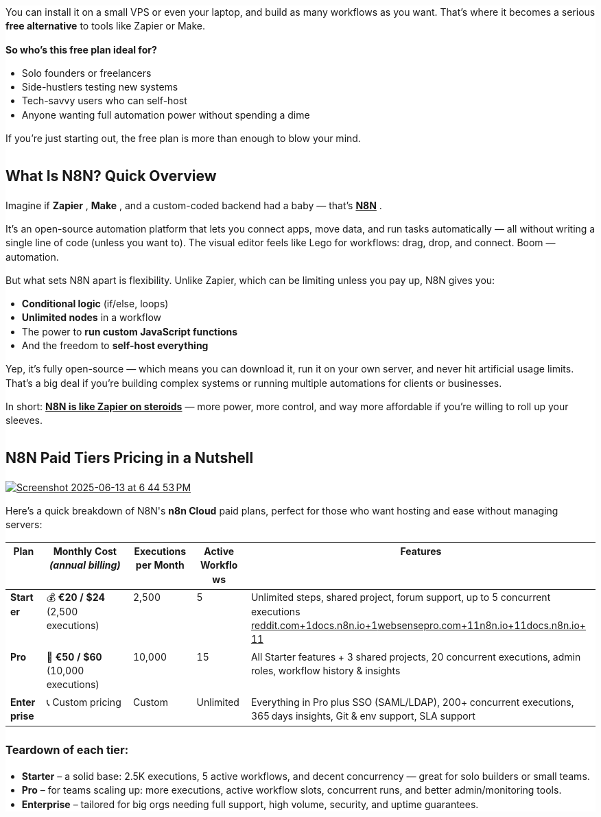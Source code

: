 You can install it on a small VPS or even your laptop, and build as many workflows as you want. That’s where it becomes a serious **free alternative** to tools like Zapier or Make.

**So who’s this free plan ideal for?**

* Solo founders or freelancers
* Side-hustlers testing new systems
* Tech-savvy users who can self-host
* Anyone wanting full automation power without spending a dime

If you’re just starting out, the free plan is more than enough to blow your mind.

## What Is N8N? Quick Overview

Imagine if **Zapier** , **Make** , and a custom-coded backend had a baby — that’s **[N8N](https://n8n.partnerlinks.io/free-automation)** .

It’s an open-source automation platform that lets you connect apps, move data, and run tasks automatically — all without writing a single line of code (unless you want to). The visual editor feels like Lego for workflows: drag, drop, and connect. Boom — automation.

But what sets N8N apart is flexibility. Unlike Zapier, which can be limiting unless you pay up, N8N gives you:

* **Conditional logic** (if/else, loops)
* **Unlimited nodes** in a workflow
* The power to **run custom JavaScript functions**
* And the freedom to **self-host everything**

Yep, it’s fully open-source — which means you can download it, run it on your own server, and never hit artificial usage limits. That’s a big deal if you’re building complex systems or running multiple automations for clients or businesses.

In short: **[N8N is like Zapier on steroids](https://n8n.partnerlinks.io/free-automation)** — more power, more control, and way more affordable if you’re willing to roll up your sleeves.

## N8N Paid Tiers Pricing in a Nutshell

<a href="https://n8n.partnerlinks.io/free-automation"><img width="1087" alt="Screenshot 2025-06-13 at 6 44 53 PM" src="https://github.com/user-attachments/assets/8a333d23-7fff-4658-b82c-ac9f1c6f0489" /><a/>

Here’s a quick breakdown of N8N's **n8n Cloud** paid plans, perfect for those who want hosting and ease without managing servers:

|**Plan**|**Monthly Cost** *(annual billing)*|**Executions per Month**|**Active Workflows**|**Features**|
| --- | --- | --- | --- | --- |
|**Starter**|💰 **€20 / $24** (2,500 executions)|2,500|5|Unlimited steps, shared project, forum support, up to 5 concurrent executions [reddit.com+1docs.n8n.io+1](https://n8n.partnerlinks.io/free-automation)[websensepro.com+11n8n.io+11docs.n8n.io+11](https://n8n.partnerlinks.io/free-automation)|
|**Pro**|💼 **€50 / $60** (10,000 executions)|10,000|15|All Starter features + 3 shared projects, 20 concurrent executions, admin roles, workflow history & insights|
|**Enterprise**|📞 Custom pricing|Custom|Unlimited|Everything in Pro plus SSO (SAML/LDAP), 200+ concurrent executions, 365 days insights, Git & env support, SLA support|

### Teardown of each tier:

* **Starter** – a solid base: 2.5K executions, 5 active workflows, and decent concurrency — great for solo builders or small teams.
* **Pro** – for teams scaling up: more executions, active workflow slots, concurrent runs, and better admin/monitoring tools.
* **Enterprise** – tailored for big orgs needing full support, high volume, security, and uptime guarantees.
